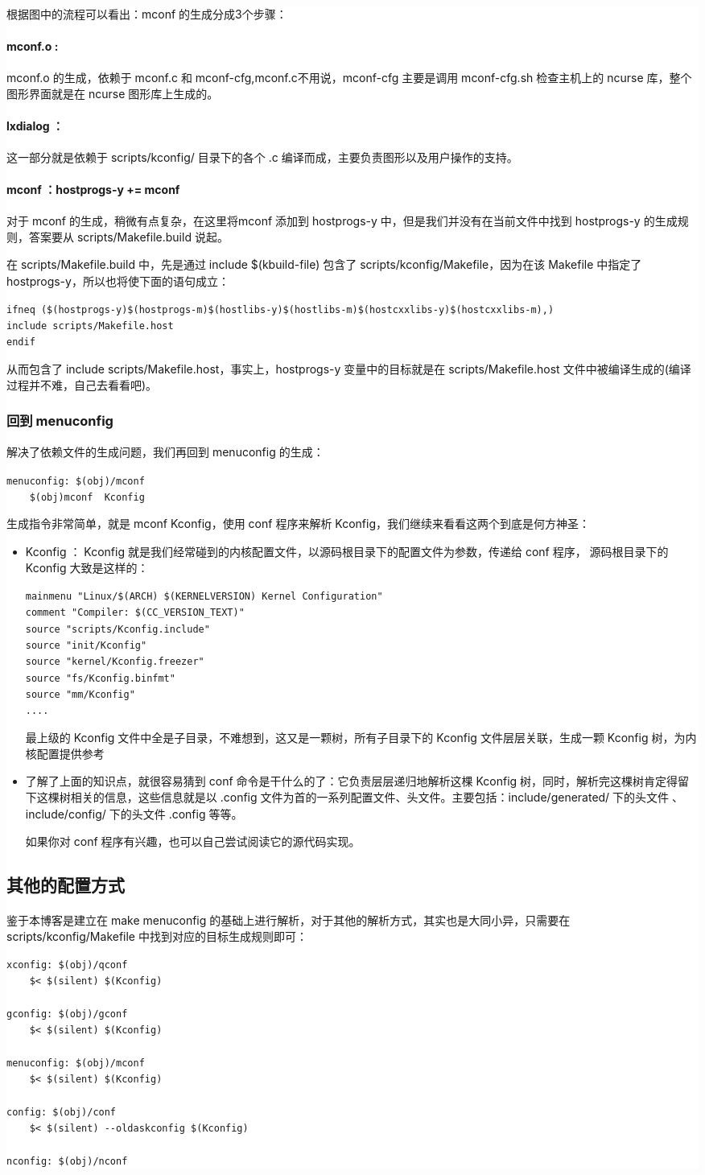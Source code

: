根据图中的流程可以看出：mconf 的生成分成3个步骤：
#### mconf.o : 
mconf.o 的生成，依赖于 mconf.c 和 mconf-cfg,mconf.c不用说，mconf-cfg 主要是调用 mconf-cfg.sh 检查主机上的 ncurse 库，整个图形界面就是在 ncurse 图形库上生成的。

#### lxdialog ：
这一部分就是依赖于 scripts/kconfig/ 目录下的各个 .c 编译而成，主要负责图形以及用户操作的支持。  


#### mconf ：hostprogs-y += mconf
对于 mconf 的生成，稍微有点复杂，在这里将mconf 添加到 hostprogs-y 中，但是我们并没有在当前文件中找到 hostprogs-y 的生成规则，答案要从 scripts/Makefile.build 说起。

在 scripts/Makefile.build 中，先是通过 include \$(kbuild-file) 包含了 scripts/kconfig/Makefile，因为在该 Makefile 中指定了 hostprogs-y，所以也将使下面的语句成立：
```
ifneq ($(hostprogs-y)$(hostprogs-m)$(hostlibs-y)$(hostlibs-m)$(hostcxxlibs-y)$(hostcxxlibs-m),)
include scripts/Makefile.host
endif
```
从而包含了 include scripts/Makefile.host，事实上，hostprogs-y 变量中的目标就是在 scripts/Makefile.host 文件中被编译生成的(编译过程并不难，自己去看看吧)。  


### 回到 menuconfig
解决了依赖文件的生成问题，我们再回到 menuconfig 的生成：
```
menuconfig: $(obj)/mconf
	$(obj)mconf  Kconfig
```

生成指令非常简单，就是 mconf  Kconfig，使用 conf 程序来解析 Kconfig，我们继续来看看这两个到底是何方神圣：
* Kconfig ： Kconfig 就是我们经常碰到的内核配置文件，以源码根目录下的配置文件为参数，传递给 conf 程序， 源码根目录下的 Kconfig 大致是这样的：
	```
	mainmenu "Linux/$(ARCH) $(KERNELVERSION) Kernel Configuration"
	comment "Compiler: $(CC_VERSION_TEXT)"
	source "scripts/Kconfig.include"
	source "init/Kconfig"
	source "kernel/Kconfig.freezer"
	source "fs/Kconfig.binfmt"
	source "mm/Kconfig"
	....
	```
	最上级的 Kconfig 文件中全是子目录，不难想到，这又是一颗树，所有子目录下的 Kconfig 文件层层关联，生成一颗 Kconfig 树，为内核配置提供参考
* 了解了上面的知识点，就很容易猜到 conf 命令是干什么的了：它负责层层递归地解析这棵 Kconfig 树，同时，解析完这棵树肯定得留下这棵树相关的信息，这些信息就是以 .config 文件为首的一系列配置文件、头文件。主要包括：include/generated/ 下的头文件 、 include/config/ 下的头文件 .config 等等。

	如果你对 conf 程序有兴趣，也可以自己尝试阅读它的源代码实现。  


## 其他的配置方式
鉴于本博客是建立在 make menuconfig 的基础上进行解析，对于其他的解析方式，其实也是大同小异，只需要在 scripts/kconfig/Makefile 中找到对应的目标生成规则即可：
```
xconfig: $(obj)/qconf
	$< $(silent) $(Kconfig)

gconfig: $(obj)/gconf
	$< $(silent) $(Kconfig)

menuconfig: $(obj)/mconf
	$< $(silent) $(Kconfig)

config: $(obj)/conf
	$< $(silent) --oldaskconfig $(Kconfig)

nconfig: $(obj)/nconf
```